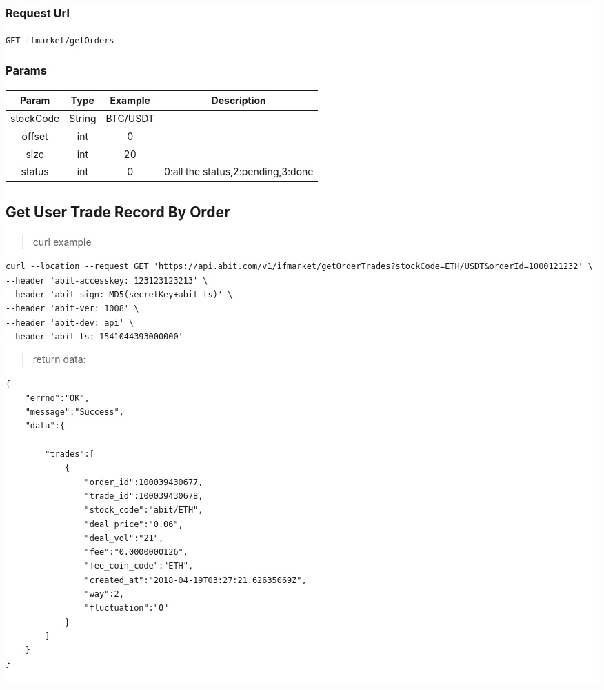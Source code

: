 ### Request Url

`GET ifmarket/getOrders`

### Params

|   Param   |  Type  | Example  |            Description            |
| :-------: | :----: | :------: | :-------------------------------: |
| stockCode | String | BTC/USDT |                                   |
|  offset   |  int   |    0     |                                   |
|   size    |  int   |    20    |                                   |
|  status   |  int   |    0     | 0:all the status,2:pending,3:done |

## Get User Trade Record By Order

> curl example

```curl
curl --location --request GET 'https://api.abit.com/v1/ifmarket/getOrderTrades?stockCode=ETH/USDT&orderId=1000121232' \
--header 'abit-accesskey: 123123123213' \
--header 'abit-sign: MD5(secretKey+abit-ts)' \
--header 'abit-ver: 1008' \
--header 'abit-dev: api' \
--header 'abit-ts: 1541044393000000'
```

> return data:

```response-data
{
    "errno":"OK",
    "message":"Success",
    "data":{
       
        "trades":[
            {
                "order_id":100039430677,
                "trade_id":100039430678,
                "stock_code":"abit/ETH",
                "deal_price":"0.06",
                "deal_vol":"21",
                "fee":"0.0000000126",
                "fee_coin_code":"ETH",
                "created_at":"2018-04-19T03:27:21.62635069Z",
                "way":2,
                "fluctuation":"0"
            }
        ]
    }
}


```
